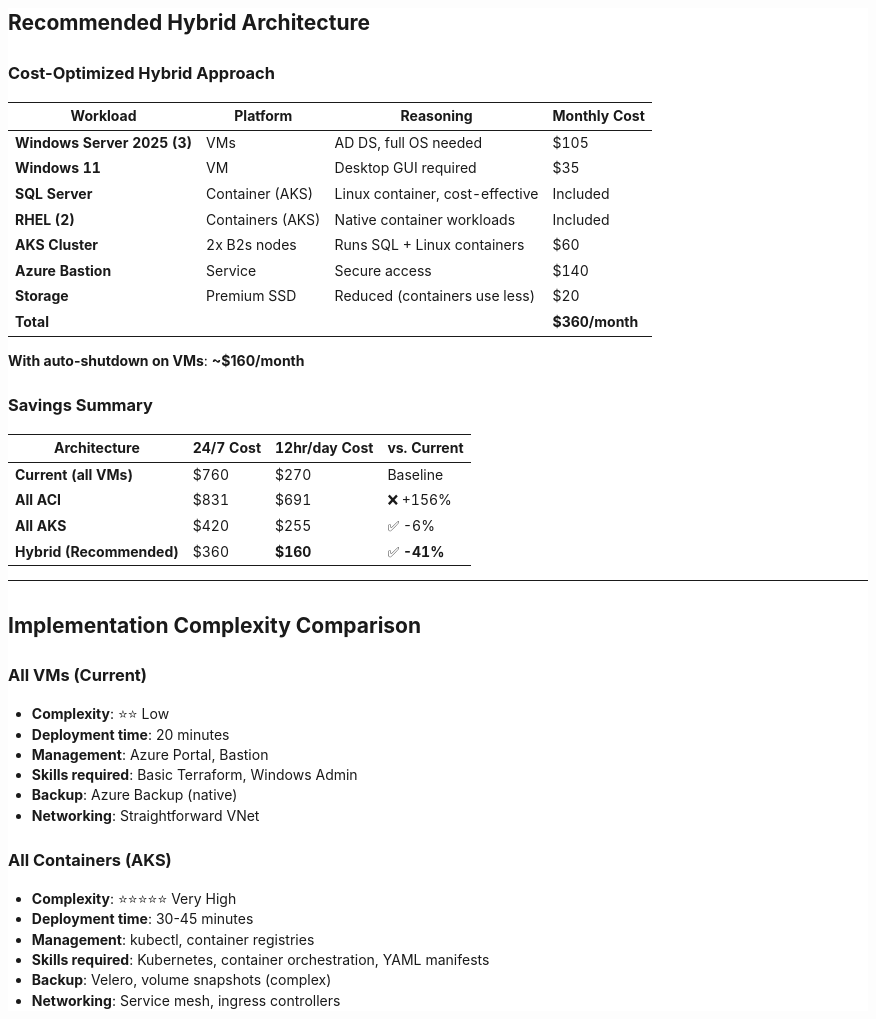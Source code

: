 ## Recommended Hybrid Architecture

### Cost-Optimized Hybrid Approach

| Workload | Platform | Reasoning | Monthly Cost |
|----------|----------|-----------|--------------|
| **Windows Server 2025 (3)** | VMs | AD DS, full OS needed | $105 |
| **Windows 11** | VM | Desktop GUI required | $35 |
| **SQL Server** | Container (AKS) | Linux container, cost-effective | Included |
| **RHEL (2)** | Containers (AKS) | Native container workloads | Included |
| **AKS Cluster** | 2x B2s nodes | Runs SQL + Linux containers | $60 |
| **Azure Bastion** | Service | Secure access | $140 |
| **Storage** | Premium SSD | Reduced (containers use less) | $20 |
| **Total** | | | **$360/month** |

**With auto-shutdown on VMs**: **~$160/month**

### Savings Summary

| Architecture | 24/7 Cost | 12hr/day Cost | vs. Current |
|--------------|-----------|---------------|-------------|
| **Current (all VMs)** | $760 | $270 | Baseline |
| **All ACI** | $831 | $691 | ❌ +156% |
| **All AKS** | $420 | $255 | ✅ -6% |
| **Hybrid (Recommended)** | $360 | **$160** | ✅ **-41%** |

---

## Implementation Complexity Comparison

### All VMs (Current)
- **Complexity**: ⭐⭐ Low
- **Deployment time**: 20 minutes
- **Management**: Azure Portal, Bastion
- **Skills required**: Basic Terraform, Windows Admin
- **Backup**: Azure Backup (native)
- **Networking**: Straightforward VNet

### All Containers (AKS)
- **Complexity**: ⭐⭐⭐⭐⭐ Very High
- **Deployment time**: 30-45 minutes
- **Management**: kubectl, container registries
- **Skills required**: Kubernetes, container orchestration, YAML manifests
- **Backup**: Velero, volume snapshots (complex)
- **Networking**: Service mesh, ingress controllers

